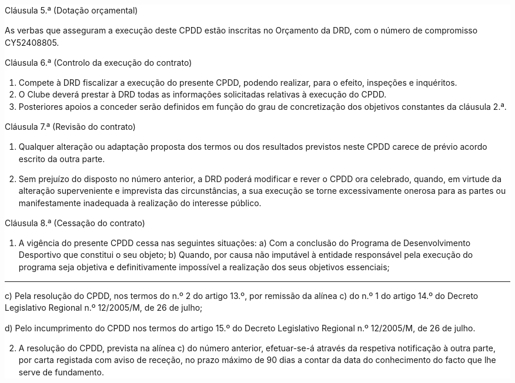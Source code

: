 
Cláusula 5.ª
(Dotação orçamental)

As verbas que asseguram a execução deste CPDD estão inscritas no Orçamento da DRD, com o número de compromisso
CY52408805.


Cláusula 6.ª
(Controlo da execução do contrato)

1. Compete à DRD fiscalizar a execução do presente CPDD, podendo realizar, para o efeito, inspeções e inquéritos.
2. O Clube deverá prestar à DRD todas as informações solicitadas relativas à execução do CPDD.
3. Posteriores apoios a conceder serão definidos em função do grau de concretização dos objetivos constantes da
cláusula 2.ª.


Cláusula 7.ª
(Revisão do contrato)

1. Qualquer alteração ou adaptação proposta dos termos ou dos resultados previstos neste CPDD carece de prévio
acordo escrito da outra parte.

2. Sem prejuízo do disposto no número anterior, a DRD poderá modificar e rever o CPDD ora celebrado, quando, em
virtude da alteração superveniente e imprevista das circunstâncias, a sua execução se torne excessivamente onerosa para as
partes ou manifestamente inadequada à realização do interesse público.


Cláusula 8.ª
(Cessação do contrato)


1. A vigência do presente CPDD cessa nas seguintes situações:
a) Com a conclusão do Programa de Desenvolvimento Desportivo que constitui o seu objeto;
b) Quando, por causa não imputável à entidade responsável pela execução do programa seja objetiva e definitivamente
impossível a realização dos seus objetivos essenciais;




---

c) Pela resolução do CPDD, nos termos do n.º 2 do artigo 13.º, por remissão da alínea c) do n.º 1 do artigo 14.º do
Decreto Legislativo Regional n.º 12/2005/M, de 26 de julho;

d) Pelo incumprimento do CPDD nos termos do artigo 15.º do Decreto Legislativo Regional n.º 12/2005/M, de 26 de
julho.

2. A resolução do CPDD, prevista na alínea c) do número anterior, efetuar-se-á através da respetiva notificação à outra
parte, por carta registada com aviso de receção, no prazo máximo de 90 dias a contar da data do conhecimento do facto que
lhe serve de fundamento.
